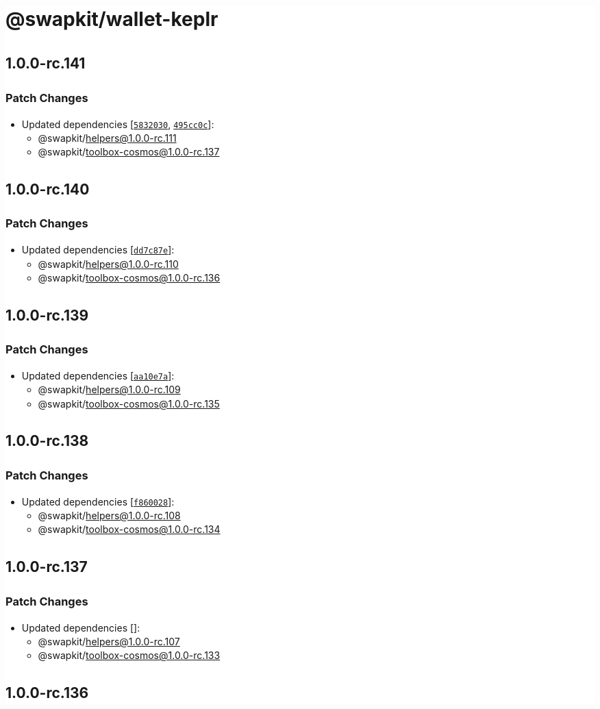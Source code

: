 # @swapkit/wallet-keplr

## 1.0.0-rc.141

### Patch Changes

- Updated dependencies [[`5832030`](https://github.com/thorswap/SwapKit/commit/5832030cd5fedc4e914d9640117c4fb6637e40de), [`495cc0c`](https://github.com/thorswap/SwapKit/commit/495cc0c0f9e30cf1cbc42b7108f3c51d3e062a02)]:
  - @swapkit/helpers@1.0.0-rc.111
  - @swapkit/toolbox-cosmos@1.0.0-rc.137

## 1.0.0-rc.140

### Patch Changes

- Updated dependencies [[`dd7c87e`](https://github.com/thorswap/SwapKit/commit/dd7c87e457fcc275d34c5aee0a08ebf3a9d47612)]:
  - @swapkit/helpers@1.0.0-rc.110
  - @swapkit/toolbox-cosmos@1.0.0-rc.136

## 1.0.0-rc.139

### Patch Changes

- Updated dependencies [[`aa10e7a`](https://github.com/thorswap/SwapKit/commit/aa10e7a847c18abacbbdbefec8a93487cff2a524)]:
  - @swapkit/helpers@1.0.0-rc.109
  - @swapkit/toolbox-cosmos@1.0.0-rc.135

## 1.0.0-rc.138

### Patch Changes

- Updated dependencies [[`f860028`](https://github.com/thorswap/SwapKit/commit/f860028cf61f4818d74b57345ae643d6af07007e)]:
  - @swapkit/helpers@1.0.0-rc.108
  - @swapkit/toolbox-cosmos@1.0.0-rc.134

## 1.0.0-rc.137

### Patch Changes

- Updated dependencies []:
  - @swapkit/helpers@1.0.0-rc.107
  - @swapkit/toolbox-cosmos@1.0.0-rc.133

## 1.0.0-rc.136

